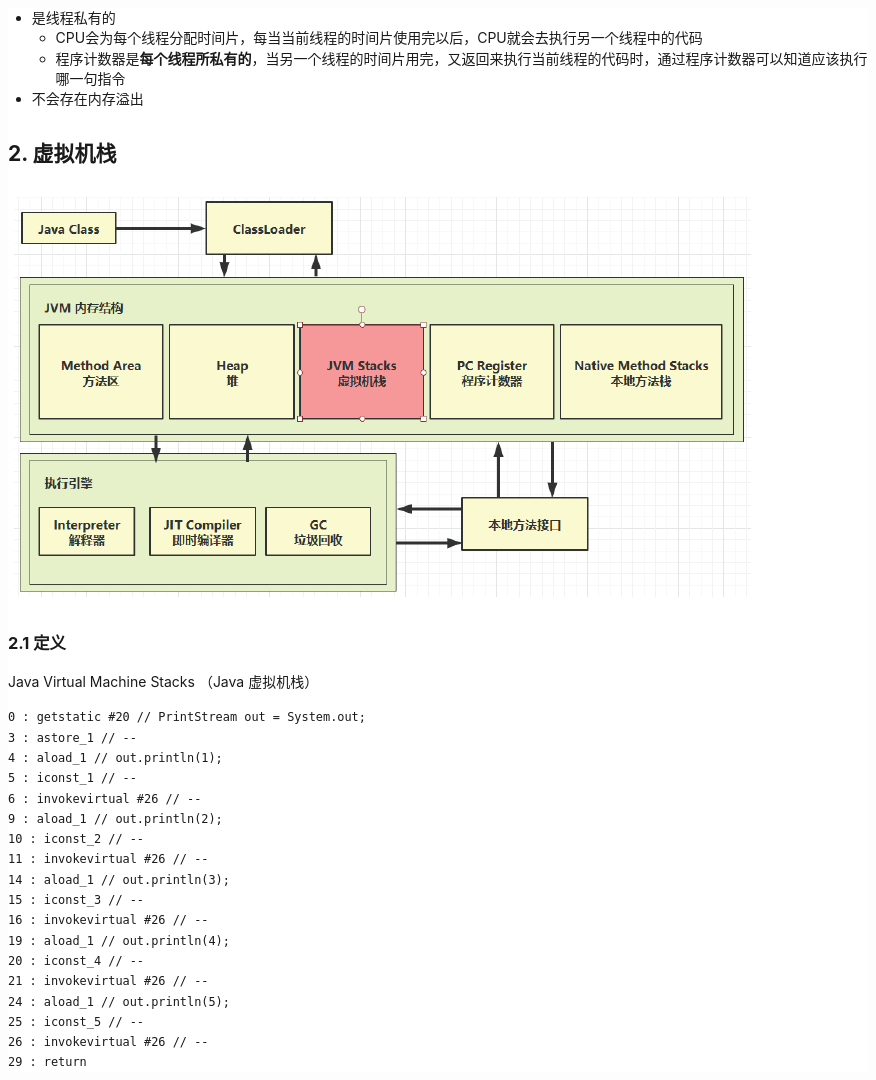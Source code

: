 - 是线程私有的
  - CPU会为每个线程分配时间片，每当当前线程的时间片使用完以后，CPU就会去执行另一个线程中的代码
  - 程序计数器是**每个线程所私有的**，当另一个线程的时间片用完，又返回来执行当前线程的代码时，通过程序计数器可以知道应该执行哪一句指令
- 不会存在内存溢出



## 2. 虚拟机栈

![image-20220425210449304](assets/image-20220425210449304.png)

### 2.1 定义

Java Virtual Machine Stacks （Java 虚拟机栈）

```
0 : getstatic #20 // PrintStream out = System.out;
3 : astore_1 // --
4 : aload_1 // out.println(1);
5 : iconst_1 // --
6 : invokevirtual #26 // --
9 : aload_1 // out.println(2);
10 : iconst_2 // --
11 : invokevirtual #26 // --
14 : aload_1 // out.println(3);
15 : iconst_3 // --
16 : invokevirtual #26 // --
19 : aload_1 // out.println(4);
20 : iconst_4 // --
21 : invokevirtual #26 // --
24 : aload_1 // out.println(5);
25 : iconst_5 // --
26 : invokevirtual #26 // --
29 : return
```
